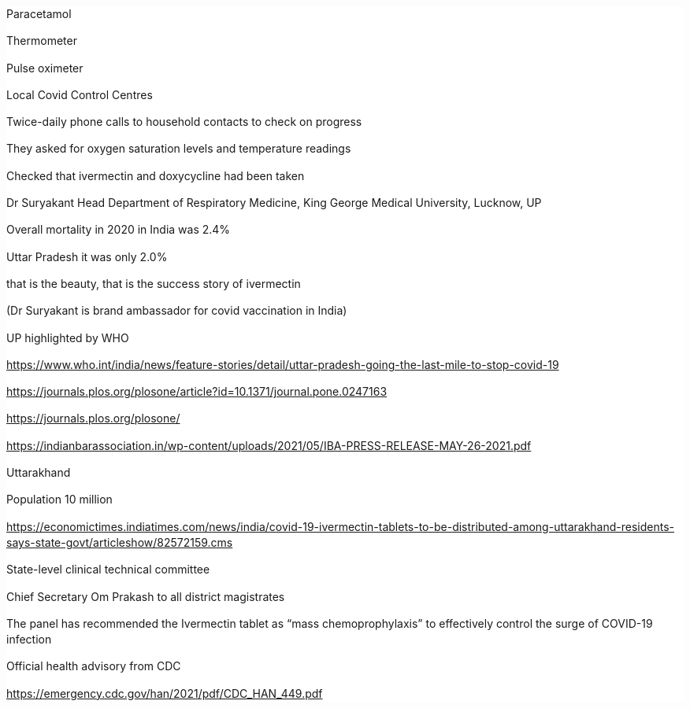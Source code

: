 Paracetamol

Thermometer 

Pulse oximeter

Local Covid Control Centres

Twice-daily phone calls to household contacts to check on progress

They asked for oxygen saturation levels and temperature readings

Checked that ivermectin and doxycycline had been taken

Dr Suryakant Head Department of Respiratory Medicine, King George Medical University, Lucknow, UP

Overall mortality in 2020 in India was 2.4%

Uttar Pradesh it was only 2.0%

that is the beauty, that is the success story of ivermectin

(Dr Suryakant is brand ambassador for covid vaccination in India)

UP highlighted by WHO

https://www.who.int/india/news/feature-stories/detail/uttar-pradesh-going-the-last-mile-to-stop-covid-19

https://journals.plos.org/plosone/article?id=10.1371/journal.pone.0247163

https://journals.plos.org/plosone/

https://indianbarassociation.in/wp-content/uploads/2021/05/IBA-PRESS-RELEASE-MAY-26-2021.pdf

Uttarakhand

Population 10 million

https://economictimes.indiatimes.com/news/india/covid-19-ivermectin-tablets-to-be-distributed-among-uttarakhand-residents-says-state-govt/articleshow/82572159.cms

State-level clinical technical committee

Chief Secretary Om Prakash to all district magistrates

The panel has recommended the Ivermectin tablet as “mass chemoprophylaxis” to effectively control the surge of COVID-19 infection

Official health advisory from CDC

https://emergency.cdc.gov/han/2021/pdf/CDC_HAN_449.pdf

